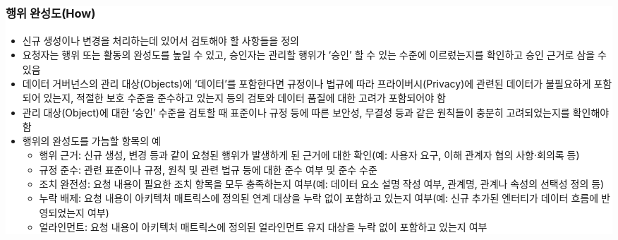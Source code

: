 ### 행위 완성도(How)

- 신규 생성이나 변경을 처리하는데 있어서 검토해야 할 사항들을 정의
- 요청자는 행위 또는 활동의 완성도를 높일 수 있고, 승인자는 관리할 행위가 ‘승인’ 할 수 있는 수준에 이르렀는지를 확인하고 승인 근거로 삼을 수 있음
- 데이터 거버넌스의 관리 대상(Objects)에 ‘데이터’를 포함한다면 규정이나 법규에 따라 프라이버시(Privacy)에 관련된 데이터가 불필요하게 포함되어 있는지, 적절한 보호 수준을 준수하고 있는지 등의 검토와 데이터 품질에 대한 고려가 포함되어야 함
- 관리 대상(Object)에 대한 ‘승인’ 수준을 검토할 때 표준이나 규정 등에 따른 보안성, 무결성 등과 같은 원칙들이 충분히 고려되었는지를 확인해야 함
- 행위의 완성도를 가늠할 항목의 예
    - 행위 근거: 신규 생성, 변경 등과 같이 요청된 행위가 발생하게 된 근거에 대한 확인(예: 사용자 요구, 이해 관계자 협의 사항·회의록 등)
    - 규정 준수: 관련 표준이나 규정, 원칙 및 관련 법규 등에 대한 준수 여부 및 준수 수준
    - 조치 완전성: 요청 내용이 필요한 조치 항목을 모두 충족하는지 여부(예: 데이터 요소 설명 작성 여부, 관계명, 관계나 속성의 선택성 정의 등)
    - 누락 배제: 요청 내용이 아키텍처 매트릭스에 정의된 연계 대상을 누락 없이 포함하고 있는지 여부(예: 신규 추가된 엔터티가 데이터 흐름에 반영되었는지 여부)
    - 얼라인먼트: 요청 내용이 아키텍처 매트릭스에 정의된 얼라인먼트 유지 대상을 누락 없이 포함하고 있는지 여부